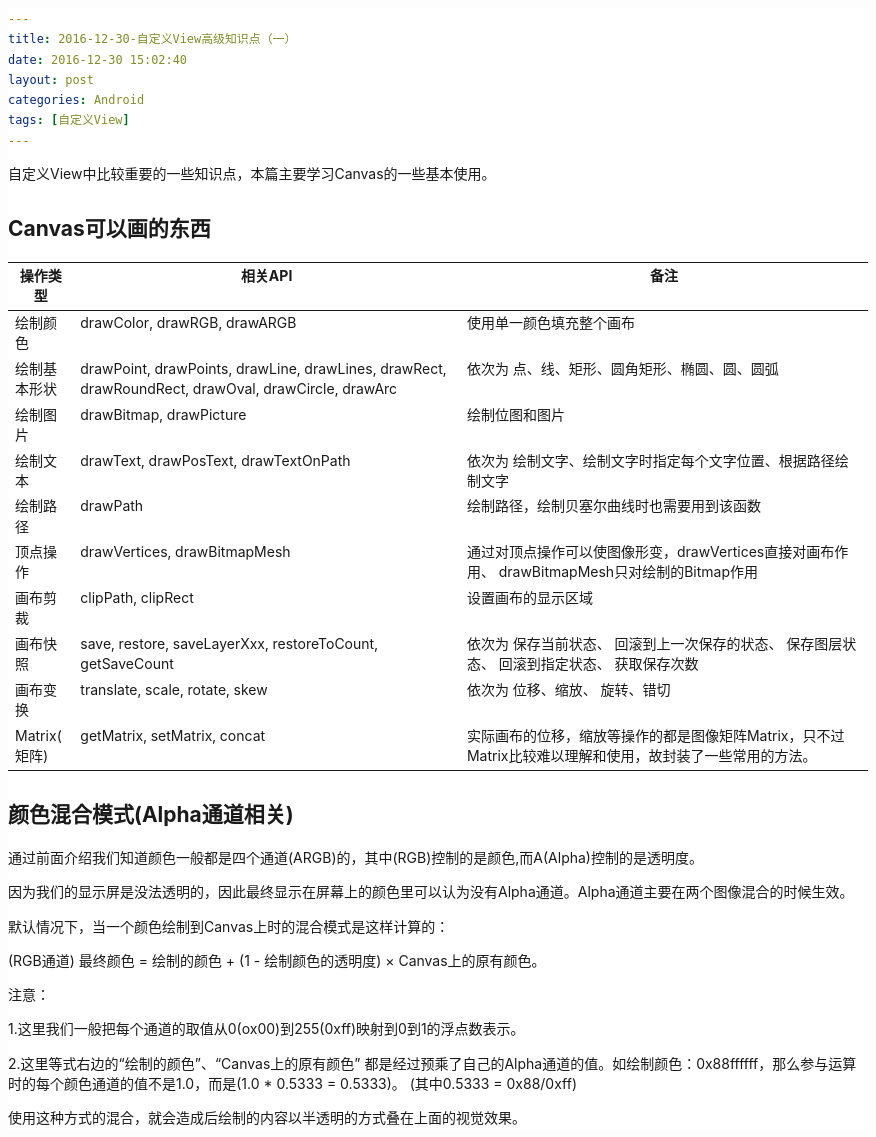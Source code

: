```yaml
---
title: 2016-12-30-自定义View高级知识点（一）
date: 2016-12-30 15:02:40
layout: post
categories: Android
tags: [自定义View]
---
```


自定义View中比较重要的一些知识点，本篇主要学习Canvas的一些基本使用。



## Canvas可以画的东西

| 操作类型       | 相关API                                    | 备注                                       |
| ---------- | ---------------------------------------- | ---------------------------------------- |
| 绘制颜色       | drawColor, drawRGB, drawARGB             | 使用单一颜色填充整个画布                             |
| 绘制基本形状     | drawPoint, drawPoints, drawLine, drawLines, drawRect, drawRoundRect, drawOval, drawCircle, drawArc | 依次为 点、线、矩形、圆角矩形、椭圆、圆、圆弧                  |
| 绘制图片       | drawBitmap, drawPicture                  | 绘制位图和图片                                  |
| 绘制文本       | drawText,    drawPosText, drawTextOnPath | 依次为 绘制文字、绘制文字时指定每个文字位置、根据路径绘制文字          |
| 绘制路径       | drawPath                                 | 绘制路径，绘制贝塞尔曲线时也需要用到该函数                    |
| 顶点操作       | drawVertices, drawBitmapMesh             | 通过对顶点操作可以使图像形变，drawVertices直接对画布作用、 drawBitmapMesh只对绘制的Bitmap作用 |
| 画布剪裁       | clipPath,    clipRect                    | 设置画布的显示区域                                |
| 画布快照       | save, restore, saveLayerXxx, restoreToCount, getSaveCount | 依次为 保存当前状态、 回滚到上一次保存的状态、 保存图层状态、 回滚到指定状态、 获取保存次数 |
| 画布变换       | translate, scale, rotate, skew           | 依次为 位移、缩放、 旋转、错切                         |
| Matrix(矩阵) | getMatrix, setMatrix, concat             | 实际画布的位移，缩放等操作的都是图像矩阵Matrix，只不过Matrix比较难以理解和使用，故封装了一些常用的方法。 |

## 颜色混合模式(Alpha通道相关)

通过前面介绍我们知道颜色一般都是四个通道(ARGB)的，其中(RGB)控制的是颜色,而A(Alpha)控制的是透明度。

因为我们的显示屏是没法透明的，因此最终显示在屏幕上的颜色里可以认为没有Alpha通道。Alpha通道主要在两个图像混合的时候生效。

默认情况下，当一个颜色绘制到Canvas上时的混合模式是这样计算的：

(RGB通道) 最终颜色 = 绘制的颜色 + (1 - 绘制颜色的透明度) × Canvas上的原有颜色。

注意：

1.这里我们一般把每个通道的取值从0(ox00)到255(0xff)映射到0到1的浮点数表示。

2.这里等式右边的“绘制的颜色”、“Canvas上的原有颜色” 都是经过预乘了自己的Alpha通道的值。如绘制颜色：0x88ffffff，那么参与运算时的每个颜色通道的值不是1.0，而是(1.0 * 0.5333 = 0.5333)。 (其中0.5333 = 0x88/0xff)

使用这种方式的混合，就会造成后绘制的内容以半透明的方式叠在上面的视觉效果。



  [1]: /img/2016-12-30-自定义View高级知识点(一)/PorterDuffMode.jpg "PorterDuffMode.jpg"
  [2]: /img/2016-12-30-自定义View高级知识点(一)/drawArc.png "drawArc.png"
  [3]: /img/2016-12-30-自定义View高级知识点(一)/pieChart.png "pieChart.png"
  [4]: /img/2016-12-30-自定义View高级知识点(一)/circleView.png "circleView.png"
  [5]: /img/2016-12-30-自定义View高级知识点(一)/scale.png "scale.png"
  [6]: /img/2016-12-30-自定义View高级知识点(一)/scale_ratote_translate.png "scale_ratote_translate.png"
  [7]: /img/2016-12-30-自定义View高级知识点(一)/skew.png "skew.png"